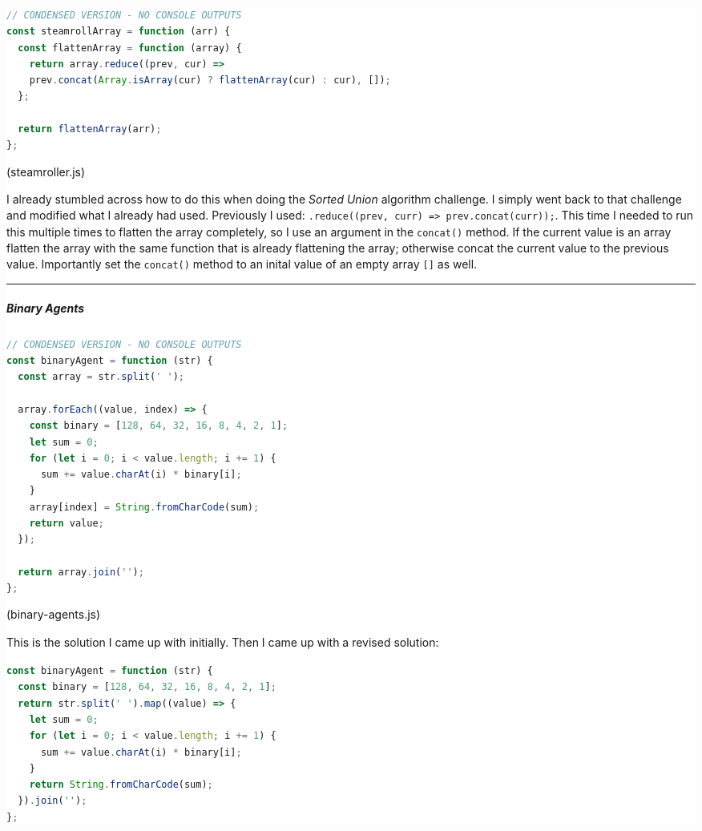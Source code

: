 ```JavaScript
// CONDENSED VERSION - NO CONSOLE OUTPUTS
const steamrollArray = function (arr) {
  const flattenArray = function (array) {
    return array.reduce((prev, cur) =>
    prev.concat(Array.isArray(cur) ? flattenArray(cur) : cur), []);
  };

  return flattenArray(arr);
};
```

(steamroller.js)

I already stumbled across how to do this when doing the <em>Sorted Union</em> algorithm challenge. I simply went back to that challenge and modified what I already had used.
Previously I used: ```.reduce((prev, curr) => prev.concat(curr));```. This time I needed to run this multiple times to flatten the array completely, so I use an argument in the ```concat()``` method. If the current value is an array flatten the array with the same function that is already flattening the array; otherwise concat the current value to the previous value. Importantly set the ```concat()``` method to an inital value of an empty array ```[]``` as well.

---

##### Binary Agents

```JavaScript
// CONDENSED VERSION - NO CONSOLE OUTPUTS
const binaryAgent = function (str) {
  const array = str.split(' ');

  array.forEach((value, index) => {
    const binary = [128, 64, 32, 16, 8, 4, 2, 1];
    let sum = 0;
    for (let i = 0; i < value.length; i += 1) {
      sum += value.charAt(i) * binary[i];
    }
    array[index] = String.fromCharCode(sum);
    return value;
  });

  return array.join('');
};
```

(binary-agents.js)

This is the solution I came up with initially. Then I came up with a revised solution:

```JavaScript
const binaryAgent = function (str) {
  const binary = [128, 64, 32, 16, 8, 4, 2, 1];
  return str.split(' ').map((value) => {
    let sum = 0;
    for (let i = 0; i < value.length; i += 1) {
      sum += value.charAt(i) * binary[i];
    }
    return String.fromCharCode(sum);
  }).join('');
};
```
